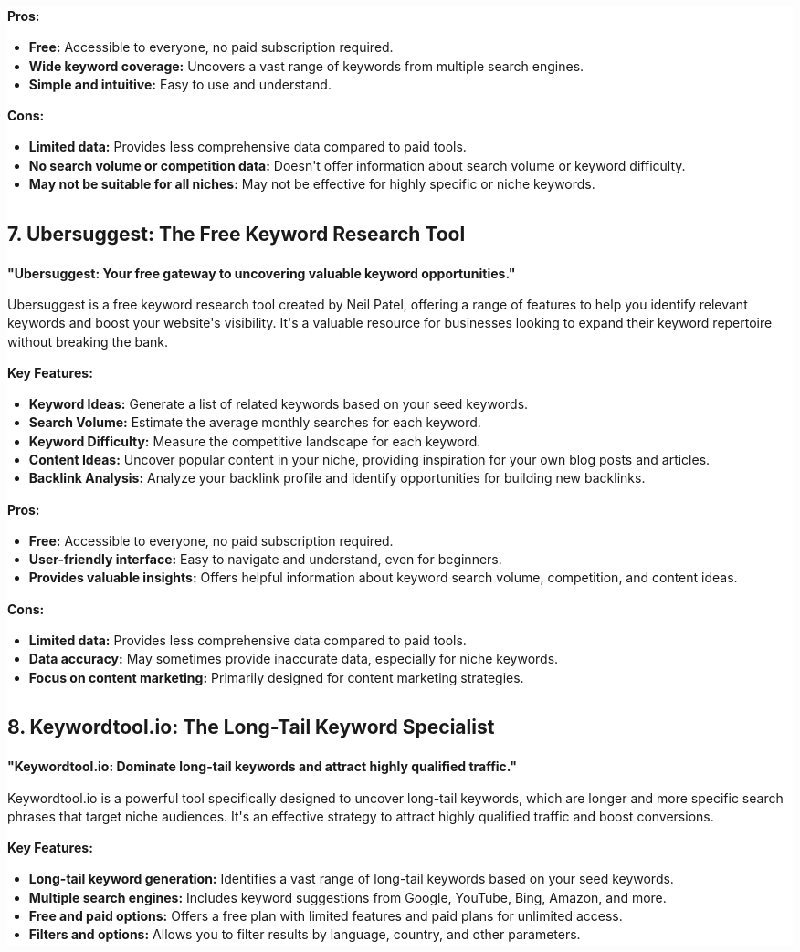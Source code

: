 **Pros:**

* **Free:** Accessible to everyone, no paid subscription required.
* **Wide keyword coverage:** Uncovers a vast range of keywords from multiple search engines.
* **Simple and intuitive:** Easy to use and understand.

**Cons:**

* **Limited data:** Provides less comprehensive data compared to paid tools.
* **No search volume or competition data:** Doesn't offer information about search volume or keyword difficulty.
* **May not be suitable for all niches:** May not be effective for highly specific or niche keywords.

## 7. Ubersuggest: The Free Keyword Research Tool

**"Ubersuggest: Your free gateway to uncovering valuable keyword opportunities."**

Ubersuggest is a free keyword research tool created by Neil Patel, offering a range of features to help you identify relevant keywords and boost your website's visibility. It's a valuable resource for businesses looking to expand their keyword repertoire without breaking the bank.

**Key Features:**

* **Keyword Ideas:** Generate a list of related keywords based on your seed keywords.
* **Search Volume:** Estimate the average monthly searches for each keyword.
* **Keyword Difficulty:** Measure the competitive landscape for each keyword.
* **Content Ideas:** Uncover popular content in your niche, providing inspiration for your own blog posts and articles.
* **Backlink Analysis:** Analyze your backlink profile and identify opportunities for building new backlinks.

**Pros:**

* **Free:** Accessible to everyone, no paid subscription required.
* **User-friendly interface:** Easy to navigate and understand, even for beginners.
* **Provides valuable insights:** Offers helpful information about keyword search volume, competition, and content ideas.

**Cons:**

* **Limited data:** Provides less comprehensive data compared to paid tools.
* **Data accuracy:** May sometimes provide inaccurate data, especially for niche keywords.
* **Focus on content marketing:** Primarily designed for content marketing strategies.

## 8. Keywordtool.io: The Long-Tail Keyword Specialist

**"Keywordtool.io: Dominate long-tail keywords and attract highly qualified traffic."**

Keywordtool.io is a powerful tool specifically designed to uncover long-tail keywords, which are longer and more specific search phrases that target niche audiences. It's an effective strategy to attract highly qualified traffic and boost conversions.

**Key Features:**

* **Long-tail keyword generation:** Identifies a vast range of long-tail keywords based on your seed keywords.
* **Multiple search engines:** Includes keyword suggestions from Google, YouTube, Bing, Amazon, and more.
* **Free and paid options:** Offers a free plan with limited features and paid plans for unlimited access.
* **Filters and options:** Allows you to filter results by language, country, and other parameters.
